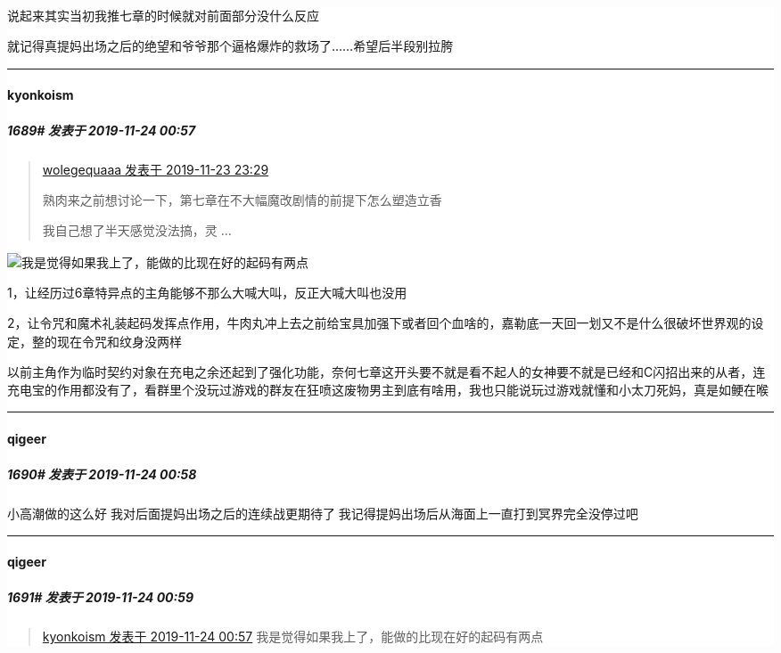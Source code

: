 
说起来其实当初我推七章的时候就对前面部分没什么反应

就记得真提妈出场之后的绝望和爷爷那个逼格爆炸的救场了……希望后半段别拉胯







-----

####  kyonkoism  
##### 1689#       发表于 2019-11-24 00:57



<blockquote><a href="httphttps://bbs.saraba1st.com/2b/forum.php?mod=redirect&amp;goto=findpost&amp;pid=45603803&amp;ptid=1729513" target="_blank">wolegequaaa 发表于 2019-11-23 23:29</a>

熟肉来之前想讨论一下，第七章在不大幅魔改剧情的前提下怎么塑造立香

我自己想了半天感觉没法搞，灵 ...</blockquote>
<img src="https://static.saraba1st.com/image/smiley/face2017/002.png" referrerpolicy="no-referrer">我是觉得如果我上了，能做的比现在好的起码有两点

1，让经历过6章特异点的主角能够不那么大喊大叫，反正大喊大叫也没用

2，让令咒和魔术礼装起码发挥点作用，牛肉丸冲上去之前给宝具加强下或者回个血啥的，嘉勒底一天回一划又不是什么很破坏世界观的设定，整的现在令咒和纹身没两样


以前主角作为临时契约对象在充电之余还起到了强化功能，奈何七章这开头要不就是看不起人的女神要不就是已经和C闪招出来的从者，连充电宝的作用都没有了，看群里个没玩过游戏的群友在狂喷这废物男主到底有啥用，我也只能说玩过游戏就懂和小太刀死妈，真是如鲠在喉







-----

####  qigeer  
##### 1690#       发表于 2019-11-24 00:58




小高潮做的这么好
我对后面提妈出场之后的连续战更期待了
我记得提妈出场后从海面上一直打到冥界完全没停过吧







-----

####  qigeer  
##### 1691#       发表于 2019-11-24 00:59



<blockquote><a href="httphttps://bbs.saraba1st.com/2b/forum.php?mod=redirect&amp;goto=findpost&amp;pid=45604408&amp;ptid=1729513" target="_blank">kyonkoism 发表于 2019-11-24 00:57</a>
我是觉得如果我上了，能做的比现在好的起码有两点
